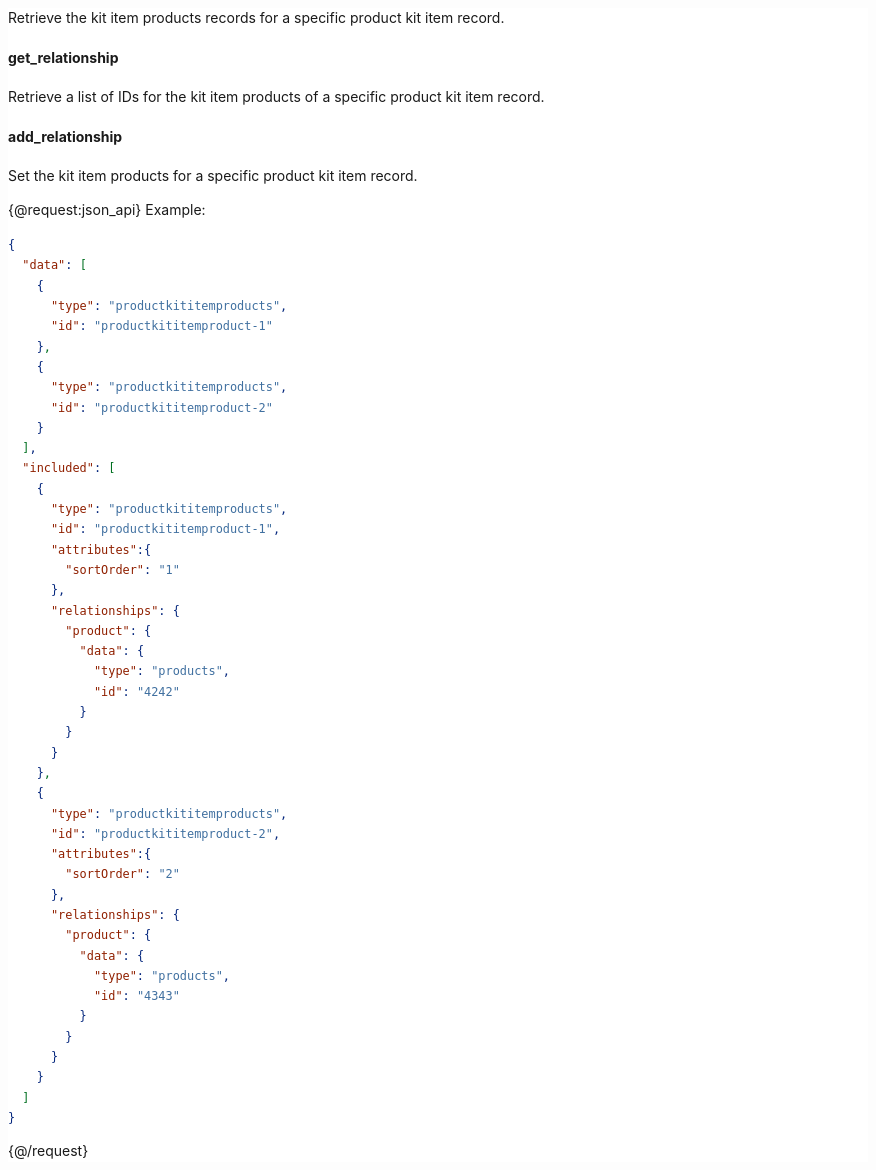 Retrieve the kit item products records for a specific product kit item record.

#### get_relationship

Retrieve a list of IDs for the kit item products of a specific product kit item record.

#### add_relationship

Set the kit item products for a specific product kit item record.

{@request:json_api}
Example:

```JSON
{
  "data": [
    {
      "type": "productkititemproducts",
      "id": "productkititemproduct-1"
    },
    {
      "type": "productkititemproducts",
      "id": "productkititemproduct-2"
    }
  ],
  "included": [
    {
      "type": "productkititemproducts",
      "id": "productkititemproduct-1",
      "attributes":{
        "sortOrder": "1"
      },
      "relationships": {
        "product": {
          "data": {
            "type": "products",
            "id": "4242"
          }
        }
      }
    },
    {
      "type": "productkititemproducts",
      "id": "productkititemproduct-2",
      "attributes":{
        "sortOrder": "2"
      },
      "relationships": {
        "product": {
          "data": {
            "type": "products",
            "id": "4343"
          }
        }
      }
    }
  ]
}
```
{@/request}
